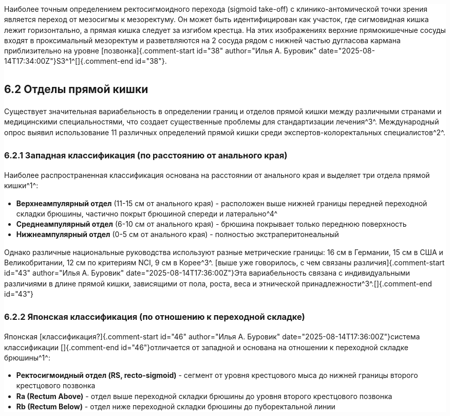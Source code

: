 Наиболее точным определением ректосигмоидного перехода (sigmoid
take-off) с клинико-антомической точки зрения является переход от
мезосигмы к мезоректуму. Он может быть идентифицирован как участок, где
сигмовидная кишка лежит горизонтально, а прямая кишка следует за изгибом
крестца. На этих изображениях верхние прямокишечные сосуды входят в
проксимальный мезоректум и разветвляются на 2 сосуда рядом с нижней
частью дугласова кармана приблизительно на уровне
[позвонка]{.comment-start id="38" author="Илья А. Буровик"
date="2025-08-14T17:34:00Z"}S3^1^[]{.comment-end id="38"}.

## 6.2 Отделы прямой кишки

Существует значительная вариабельность в определении границ и отделов
прямой кишки между различными странами и медицинскими специальностями,
что создает существенные проблемы для стандартизации лечения^3^.
Международный опрос выявил использование 11 различных определений прямой
кишки среди экспертов-колоректальных специалистов^2^.

### 6.2.1 Западная классификация (по расстоянию от анального края)

Наиболее распространенная классификация основана на расстоянии от
анального края и выделяет три отдела прямой кишки^1^:

- **Верхнеампулярный отдел** (11-15 см от анального края) - расположен
  выше нижней границы передней переходной складки брюшины, частично
  покрыт брюшиной спереди и латерально^4^
- **Среднеампулярный отдел** (6-10 см от анального края) - брюшина
  покрывает только переднюю поверхность
- **Нижнеампулярный отдел** (0-5 см от анального края) - полностью
  экстраперитонеальный

Однако различные национальные руководства используют разные метрические
границы: 16 см в Германии, 15 см в США и Великобритании, 12 см по
критериям NCI, 9 см в Корее^3^. [выше уже говорилось, с чем связаны
различия]{.comment-start id="43" author="Илья А. Буровик"
date="2025-08-14T17:36:00Z"}Эта вариабельность связана с индивидуальными
различиями в длине прямой кишки, зависящими от пола, роста, веса и
этнической принадлежности^3^.[]{.comment-end id="43"}

### 6.2.2 Японская классификация (по отношению к переходной складке)

Японская [классификация?]{.comment-start id="46"
author="Илья А. Буровик" date="2025-08-14T17:36:00Z"}система
классификации []{.comment-end id="46"}отличается от западной и основана
на отношении к переходной складке брюшины^1^:

- **Ректосигмоидный отдел (RS, recto-sigmoid)** - сегмент от уровня
  крестцового мыса до нижней границы второго крестцового позвонка
- **Ra (Rectum Above)** - отдел выше переходной складки брюшины до
  уровня второго крестцового позвонка
- **Rb (Rectum Below)** - отдел ниже переходной складки брюшины до
  пуборектальной линии
